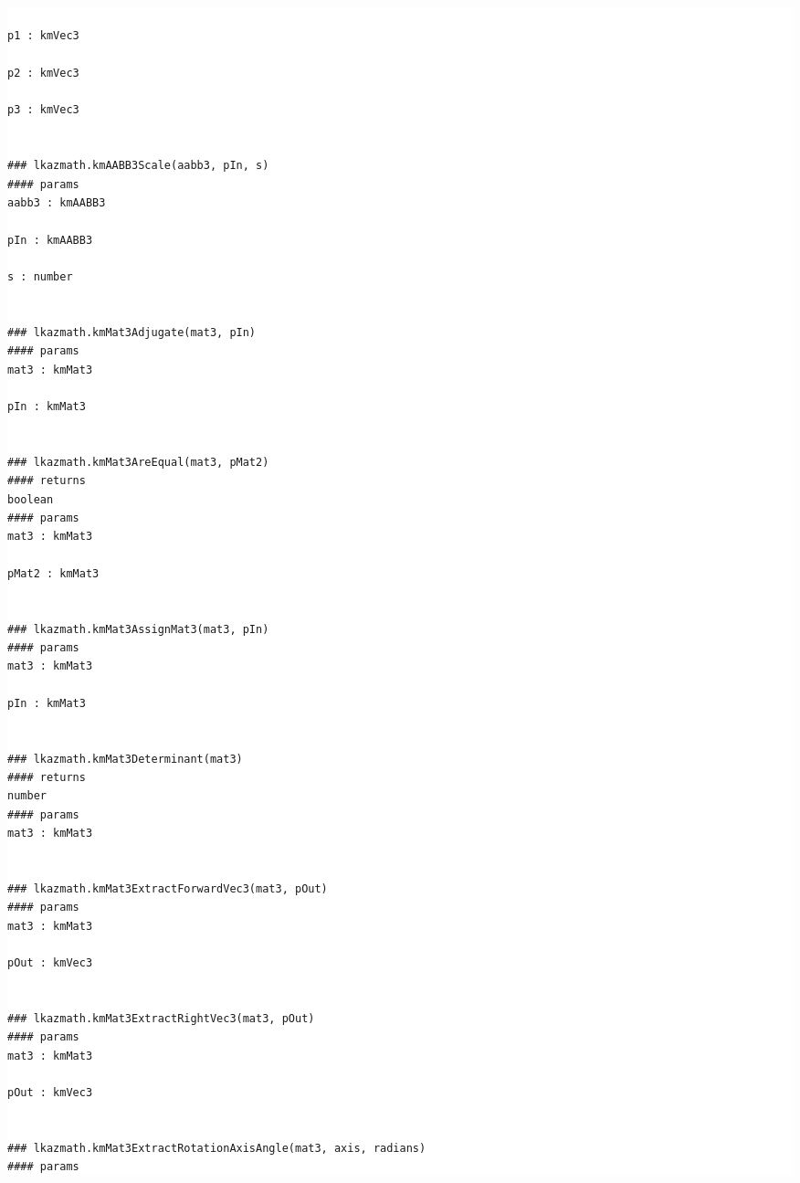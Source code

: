 ```

p1 : kmVec3

p2 : kmVec3

p3 : kmVec3


### lkazmath.kmAABB3Scale(aabb3, pIn, s)
#### params
aabb3 : kmAABB3

pIn : kmAABB3

s : number


### lkazmath.kmMat3Adjugate(mat3, pIn)
#### params
mat3 : kmMat3

pIn : kmMat3


### lkazmath.kmMat3AreEqual(mat3, pMat2)
#### returns
boolean
#### params
mat3 : kmMat3

pMat2 : kmMat3


### lkazmath.kmMat3AssignMat3(mat3, pIn)
#### params
mat3 : kmMat3

pIn : kmMat3


### lkazmath.kmMat3Determinant(mat3)
#### returns
number
#### params
mat3 : kmMat3


### lkazmath.kmMat3ExtractForwardVec3(mat3, pOut)
#### params
mat3 : kmMat3

pOut : kmVec3


### lkazmath.kmMat3ExtractRightVec3(mat3, pOut)
#### params
mat3 : kmMat3

pOut : kmVec3


### lkazmath.kmMat3ExtractRotationAxisAngle(mat3, axis, radians)
#### params
```